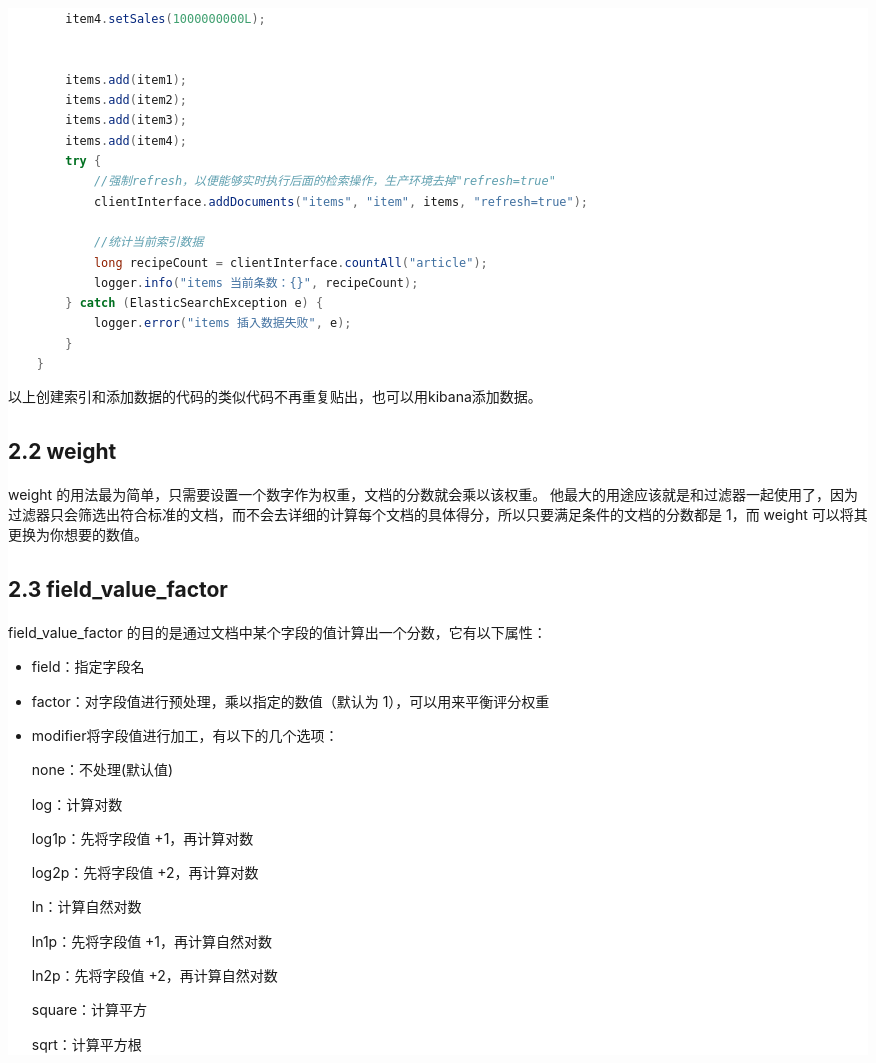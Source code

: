 ```java
        item4.setSales(1000000000L);


        items.add(item1);
        items.add(item2);
        items.add(item3);
        items.add(item4);
        try {
            //强制refresh，以便能够实时执行后面的检索操作，生产环境去掉"refresh=true"
            clientInterface.addDocuments("items", "item", items, "refresh=true");

            //统计当前索引数据
            long recipeCount = clientInterface.countAll("article");
            logger.info("items 当前条数：{}", recipeCount);
        } catch (ElasticSearchException e) {
            logger.error("items 插入数据失败", e);
        }
    }

```

以上创建索引和添加数据的代码的类似代码不再重复贴出，也可以用kibana添加数据。

## 2.2 weight

weight 的用法最为简单，只需要设置一个数字作为权重，文档的分数就会乘以该权重。
他最大的用途应该就是和过滤器一起使用了，因为过滤器只会筛选出符合标准的文档，而不会去详细的计算每个文档的具体得分，所以只要满足条件的文档的分数都是 1，而 weight 可以将其更换为你想要的数值。

## 2.3 field\_value\_factor

field\_value\_factor 的目的是通过文档中某个字段的值计算出一个分数，它有以下属性：

- field：指定字段名

- factor：对字段值进行预处理，乘以指定的数值（默认为 1），可以用来平衡评分权重

- modifier将字段值进行加工，有以下的几个选项：

  none：不处理(默认值)

  log：计算对数

  log1p：先将字段值 +1，再计算对数

  log2p：先将字段值 +2，再计算对数

  ln：计算自然对数

  ln1p：先将字段值 +1，再计算自然对数

  ln2p：先将字段值 +2，再计算自然对数

  square：计算平方

  sqrt：计算平方根
